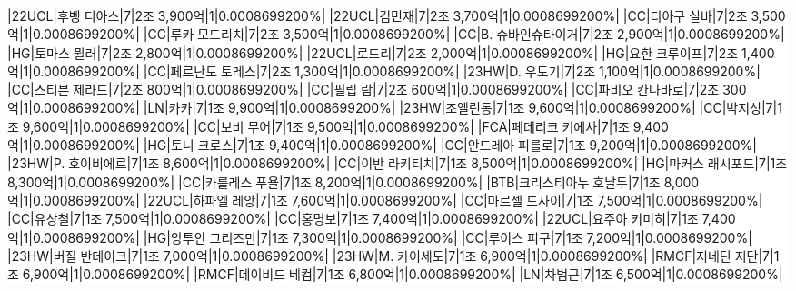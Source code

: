 |22UCL|후벵 디아스|7|2조 3,900억|1|0.0008699200%|
|22UCL|김민재|7|2조 3,700억|1|0.0008699200%|
|CC|티아구 실바|7|2조 3,500억|1|0.0008699200%|
|CC|루카 모드리치|7|2조 3,500억|1|0.0008699200%|
|CC|B. 슈바인슈타이거|7|2조 2,900억|1|0.0008699200%|
|HG|토마스 뮐러|7|2조 2,800억|1|0.0008699200%|
|22UCL|로드리|7|2조 2,000억|1|0.0008699200%|
|HG|요한 크루이프|7|2조 1,400억|1|0.0008699200%|
|CC|페르난도 토레스|7|2조 1,300억|1|0.0008699200%|
|23HW|D. 우도기|7|2조 1,100억|1|0.0008699200%|
|CC|스티븐 제라드|7|2조 800억|1|0.0008699200%|
|CC|필립 람|7|2조 600억|1|0.0008699200%|
|CC|파비오 칸나바로|7|2조 300억|1|0.0008699200%|
|LN|카카|7|1조 9,900억|1|0.0008699200%|
|23HW|조엘린통|7|1조 9,600억|1|0.0008699200%|
|CC|박지성|7|1조 9,600억|1|0.0008699200%|
|CC|보비 무어|7|1조 9,500억|1|0.0008699200%|
|FCA|페데리코 키에사|7|1조 9,400억|1|0.0008699200%|
|HG|토니 크로스|7|1조 9,400억|1|0.0008699200%|
|CC|안드레아 피를로|7|1조 9,200억|1|0.0008699200%|
|23HW|P. 호이비에르|7|1조 8,600억|1|0.0008699200%|
|CC|이반 라키티치|7|1조 8,500억|1|0.0008699200%|
|HG|마커스 래시포드|7|1조 8,300억|1|0.0008699200%|
|CC|카를레스 푸욜|7|1조 8,200억|1|0.0008699200%|
|BTB|크리스티아누 호날두|7|1조 8,000억|1|0.0008699200%|
|22UCL|하파엘 레앙|7|1조 7,600억|1|0.0008699200%|
|CC|마르셀 드사이|7|1조 7,500억|1|0.0008699200%|
|CC|유상철|7|1조 7,500억|1|0.0008699200%|
|CC|홍명보|7|1조 7,400억|1|0.0008699200%|
|22UCL|요주아 키미히|7|1조 7,400억|1|0.0008699200%|
|HG|앙투안 그리즈만|7|1조 7,300억|1|0.0008699200%|
|CC|루이스 피구|7|1조 7,200억|1|0.0008699200%|
|23HW|버질 반데이크|7|1조 7,000억|1|0.0008699200%|
|23HW|M. 카이세도|7|1조 6,900억|1|0.0008699200%|
|RMCF|지네딘 지단|7|1조 6,900억|1|0.0008699200%|
|RMCF|데이비드 베컴|7|1조 6,800억|1|0.0008699200%|
|LN|차범근|7|1조 6,500억|1|0.0008699200%|